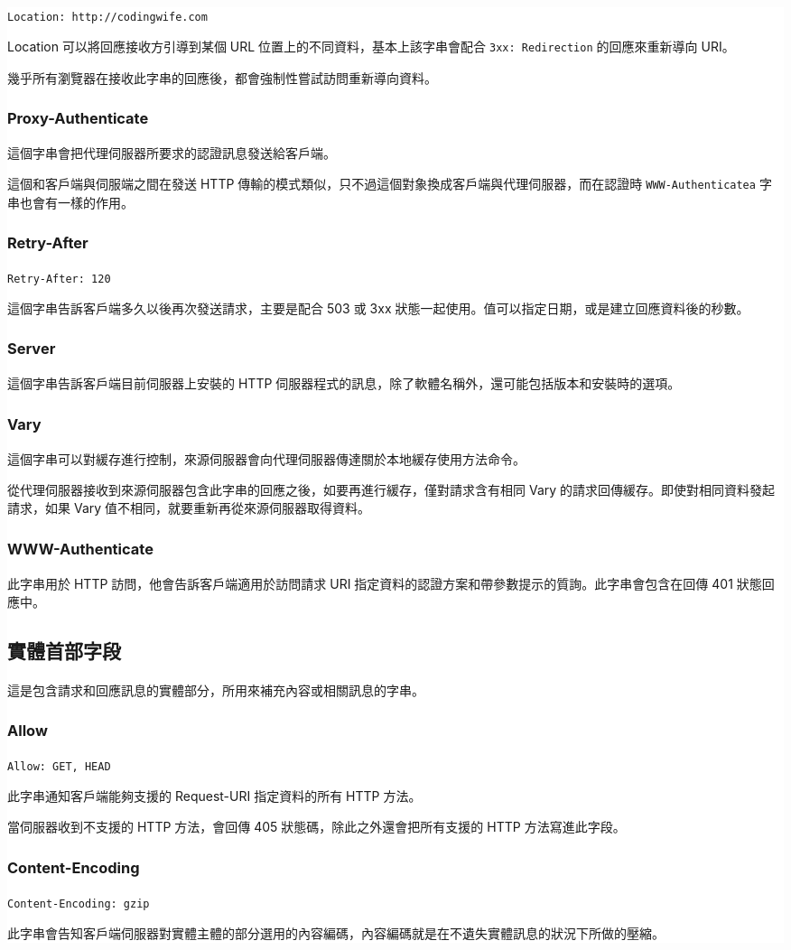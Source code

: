 ```
Location: http://codingwife.com
```

Location 可以將回應接收方引導到某個 URL 位置上的不同資料，基本上該字串會配合 `3xx: Redirection` 的回應來重新導向 URI。

幾乎所有瀏覽器在接收此字串的回應後，都會強制性嘗試訪問重新導向資料。

### Proxy-Authenticate

這個字串會把代理伺服器所要求的認證訊息發送給客戶端。

這個和客戶端與伺服端之間在發送 HTTP 傳輸的模式類似，只不過這個對象換成客戶端與代理伺服器，而在認證時 `WWW-Authenticatea` 字串也會有一樣的作用。

### Retry-After

```
Retry-After: 120
```

這個字串告訴客戶端多久以後再次發送請求，主要是配合 503 或 3xx 狀態一起使用。值可以指定日期，或是建立回應資料後的秒數。

### Server

這個字串告訴客戶端目前伺服器上安裝的 HTTP 伺服器程式的訊息，除了軟體名稱外，還可能包括版本和安裝時的選項。

### Vary

這個字串可以對緩存進行控制，來源伺服器會向代理伺服器傳達關於本地緩存使用方法命令。

從代理伺服器接收到來源伺服器包含此字串的回應之後，如要再進行緩存，僅對請求含有相同 Vary 的請求回傳緩存。即使對相同資料發起請求，如果 Vary 值不相同，就要重新再從來源伺服器取得資料。

### WWW-Authenticate

此字串用於 HTTP 訪問，他會告訴客戶端適用於訪問請求 URI 指定資料的認證方案和帶參數提示的質詢。此字串會包含在回傳 401 狀態回應中。

## 實體首部字段

這是包含請求和回應訊息的實體部分，所用來補充內容或相關訊息的字串。

### Allow

```
Allow: GET, HEAD
```

此字串通知客戶端能夠支援的 Request-URI 指定資料的所有 HTTP 方法。

當伺服器收到不支援的 HTTP 方法，會回傳 405 狀態碼，除此之外還會把所有支援的 HTTP 方法寫進此字段。

### Content-Encoding

```
Content-Encoding: gzip
```

此字串會告知客戶端伺服器對實體主體的部分選用的內容編碼，內容編碼就是在不遺失實體訊息的狀況下所做的壓縮。
